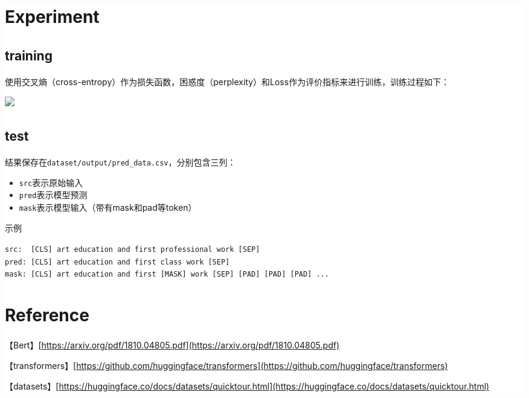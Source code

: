 # Experiment

## training
使用交叉熵（cross-entropy）作为损失函数，困惑度（perplexity）和Loss作为评价指标来进行训练，训练过程如下：

<img src=./picture/experiment.png width=70% />

## test
结果保存在`dataset/output/pred_data.csv`，分别包含三列：
- `src`表示原始输入
- `pred`表示模型预测
- `mask`表示模型输入（带有mask和pad等token）

示例

```
src:  [CLS] art education and first professional work [SEP]
pred: [CLS] art education and first class work [SEP]
mask: [CLS] art education and first [MASK] work [SEP] [PAD] [PAD] [PAD] ...
```


# Reference

【Bert】[https://arxiv.org/pdf/1810.04805.pdf](https://arxiv.org/pdf/1810.04805.pdf)

【transformers】[https://github.com/huggingface/transformers](https://github.com/huggingface/transformers)

【datasets】[https://huggingface.co/docs/datasets/quicktour.html](https://huggingface.co/docs/datasets/quicktour.html)




